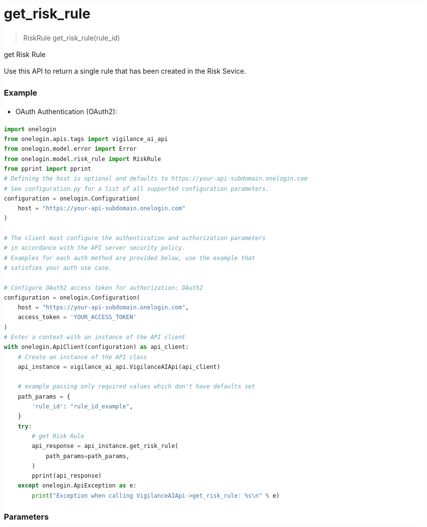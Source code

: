 # **get_risk_rule**
<a id="get_risk_rule"></a>
> RiskRule get_risk_rule(rule_id)

get Risk Rule

Use this API to return a single rule that has been created in the Risk Sevice.

### Example

* OAuth Authentication (OAuth2):
```python
import onelogin
from onelogin.apis.tags import vigilance_ai_api
from onelogin.model.error import Error
from onelogin.model.risk_rule import RiskRule
from pprint import pprint
# Defining the host is optional and defaults to https://your-api-subdomain.onelogin.com
# See configuration.py for a list of all supported configuration parameters.
configuration = onelogin.Configuration(
    host = "https://your-api-subdomain.onelogin.com"
)

# The client must configure the authentication and authorization parameters
# in accordance with the API server security policy.
# Examples for each auth method are provided below, use the example that
# satisfies your auth use case.

# Configure OAuth2 access token for authorization: OAuth2
configuration = onelogin.Configuration(
    host = "https://your-api-subdomain.onelogin.com",
    access_token = 'YOUR_ACCESS_TOKEN'
)
# Enter a context with an instance of the API client
with onelogin.ApiClient(configuration) as api_client:
    # Create an instance of the API class
    api_instance = vigilance_ai_api.VigilanceAIApi(api_client)

    # example passing only required values which don't have defaults set
    path_params = {
        'rule_id': "rule_id_example",
    }
    try:
        # get Risk Rule
        api_response = api_instance.get_risk_rule(
            path_params=path_params,
        )
        pprint(api_response)
    except onelogin.ApiException as e:
        print("Exception when calling VigilanceAIApi->get_risk_rule: %s\n" % e)
```
### Parameters
